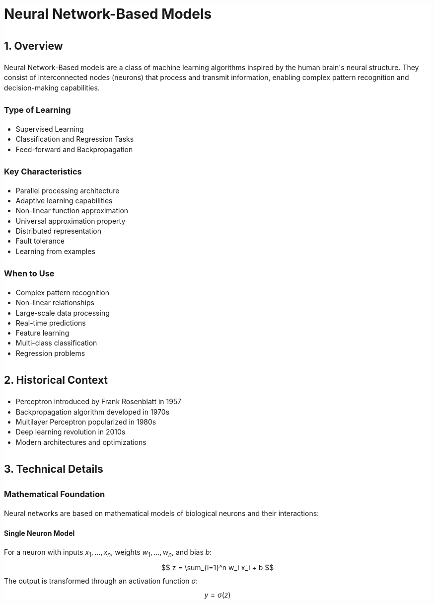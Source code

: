 # Neural Network-Based Models

## 1. Overview
Neural Network-Based models are a class of machine learning algorithms inspired by the human brain's neural structure. They consist of interconnected nodes (neurons) that process and transmit information, enabling complex pattern recognition and decision-making capabilities.

### Type of Learning
- Supervised Learning
- Classification and Regression Tasks
- Feed-forward and Backpropagation

### Key Characteristics
- Parallel processing architecture
- Adaptive learning capabilities
- Non-linear function approximation
- Universal approximation property
- Distributed representation
- Fault tolerance
- Learning from examples

### When to Use
- Complex pattern recognition
- Non-linear relationships
- Large-scale data processing
- Real-time predictions
- Feature learning
- Multi-class classification
- Regression problems

## 2. Historical Context
- Perceptron introduced by Frank Rosenblatt in 1957
- Backpropagation algorithm developed in 1970s
- Multilayer Perceptron popularized in 1980s
- Deep learning revolution in 2010s
- Modern architectures and optimizations

## 3. Technical Details

### Mathematical Foundation

Neural networks are based on mathematical models of biological neurons and their interactions:

#### Single Neuron Model
For a neuron with inputs $x_1, \ldots, x_n$, weights $w_1, \ldots, w_n$, and bias $b$:
$$
z = \sum_{i=1}^n w_i x_i + b
$$
The output is transformed through an activation function $\sigma$:
$$
y = \sigma(z)
$$
